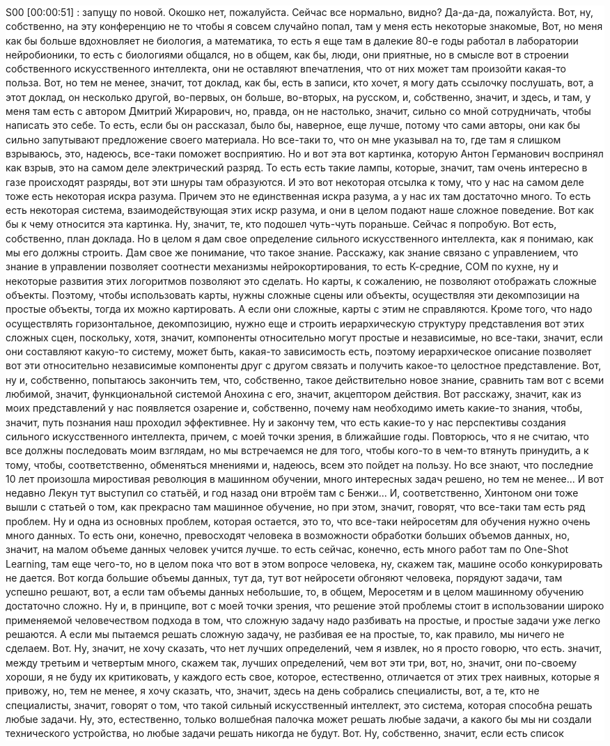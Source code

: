 S00 [00:00:51]  : запущу по новой. Окошко нет, пожалуйста. Сейчас все нормально, видно? Да-да-да, пожалуйста. Вот, ну, собственно, на эту конференцию не то чтобы я совсем случайно попал, там у меня есть некоторые знакомые, Вот, но меня как бы больше вдохновляет не биология, а математика, то есть я еще там в далекие 80-е годы работал в лаборатории нейробионики, то есть с биологиями общался, но в общем, как бы, люди, они приятные, но в смысле вот в строении собственного искусственного интеллекта, они не оставляют впечатления, что от них может там произойти какая-то польза. Вот, но тем не менее, значит, тот доклад, как бы, есть в записи, кто хочет, я могу дать ссылочку послушать, вот, а этот доклад, он несколько другой, во-первых, он больше, во-вторых, на русском, и, собственно, значит, и здесь, и там, у меня там есть с автором Дмитрий Жирарович, но, правда, он не настолько, значит, сильно со мной сотрудничать, чтобы написать это себе. То есть, если бы он рассказал, было бы, наверное, еще лучше, потому что сами авторы, они как бы сильно запутывают предложение своего материала. Но все-таки то, что он мне указывал на то, где там я слишком взрываюсь, это, надеюсь, все-таки поможет восприятию. Но и вот эта вот картинка, которую Антон Германович воспринял как взрыв, это на самом деле электрический разряд. То есть есть такие лампы, которые, значит, там очень интересно в газе происходят разряды, вот эти шнуры там образуются. И это вот некоторая отсылка к тому, что у нас на самом деле тоже есть некоторая искра разума. Причем это не единственная искра разума, а у нас их там достаточно много. То есть есть некоторая система, взаимодействующая этих искр разума, и они в целом подают наше сложное поведение. Вот как бы к чему относится эта картинка. Ну, значит, те, кто подошел чуть-чуть пораньше. Сейчас я попробую. Вот есть, собственно, план доклада. Но в целом я дам свое определение сильного искусственного интеллекта, как я понимаю, как мы его должны строить. Дам свое же понимание, что такое знание. Расскажу, как знание связано с управлением, что знание в управлении позволяет соотнести механизмы нейрокортирования, то есть К-средние, СОМ по кухне, ну и некоторые развития этих логоритмов позволяют это сделать. Но карты, к сожалению, не позволяют отображать сложные объекты. Поэтому, чтобы использовать карты, нужны сложные сцены или объекты, осуществляя эти декомпозиции на простые объекты, тогда их можно картировать. А если они сложные, карты с этим не справляются. Кроме того, что надо осуществлять горизонтальное, декомпозицию, нужно еще и строить иерархическую структуру представления вот этих сложных сцен, поскольку, хотя, значит, компоненты относительно могут простые и независимые, но все-таки, значит, если они составляют какую-то систему, может быть, какая-то зависимость есть, поэтому иерархическое описание позволяет вот эти относительно независимые компоненты друг с другом связать и получить какое-то целостное представление. Вот, ну и, собственно, попытаюсь закончить тем, что, собственно, такое действительно новое знание, сравнить там вот с всеми любимой, значит, функциональной системой Анохина с его, значит, акцептором действия. Вот расскажу, значит, как из моих представлений у нас появляется озарение и, собственно, почему нам необходимо иметь какие-то знания, чтобы, значит, путь познания наш проходил эффективнее. Ну и закончу тем, что есть какие-то у нас перспективы создания сильного искусственного интеллекта, причем, с моей точки зрения, в ближайшие годы. Повторюсь, что я не считаю, что все должны последовать моим взглядам, но мы встречаемся не для того, чтобы кого-то в чем-то втянуть принудить, а к тому, чтобы, соответственно, обменяться мнениями и, надеюсь, всем это пойдет на пользу. Но все знают, что последние 10 лет произошла миростивая революция в машинном обучении, много интересных задач решено, но тем не менее... И вот недавно Лекун тут выступил со статьёй, и год назад они втроём там с Бенжи... И, соответственно, Хинтоном они тоже вышли с статьей о том, как прекрасно там машинное обучение, но при этом, значит, говорят, что все-таки там есть ряд проблем. Ну и одна из основных проблем, которая остается, это то, что все-таки нейросетям для обучения нужно очень много данных. То есть они, конечно, превосходят человека в возможности обработки больших объемов данных, но, значит, на малом объеме данных человек учится лучше. то есть сейчас, конечно, есть много работ там по One-Shot Learning, там еще чего-то, но в целом пока что вот в этом вопросе человека, ну, скажем так, машине особо конкурировать не дается. Вот когда большие объемы данных, тут да, тут вот нейросети обгоняют человека, порядуют задачи, там успешно решают, вот, а если там объемы данных небольшие, то, в общем, Меросетям и в целом машинному обучению достаточно сложно. Ну и, в принципе, вот с моей точки зрения, что решение этой проблемы стоит в использовании широко применяемой человечеством подхода в том, что сложную задачу надо разбивать на простые, и простые задачи уже легко решаются. А если мы пытаемся решать сложную задачу, не разбивая ее на простые, то, как правило, мы ничего не сделаем. Вот. Ну, значит, не хочу сказать, что нет лучших определений, чем я извлек, но я просто говорю, что есть. значит, между третьим и четвертым много, скажем так, лучших определений, чем вот эти три, вот, но, значит, они по-своему хороши, я не буду их критиковать, у каждого есть свое, которое, естественно, отличается от этих трех наивных, которые я привожу, но, тем не менее, я хочу сказать, что, значит, здесь на день собрались специалисты, вот, а те, кто не специалисты, значит, говорят о том, что такой сильный искусственный интеллект, это система, которая способна решать любые задачи. Ну, это, естественно, только волшебная палочка может решать любые задачи, а какого бы мы ни создали технического устройства, но любые задачи решать никогда не будут. Вот. Ну, собственно, значит, если есть список